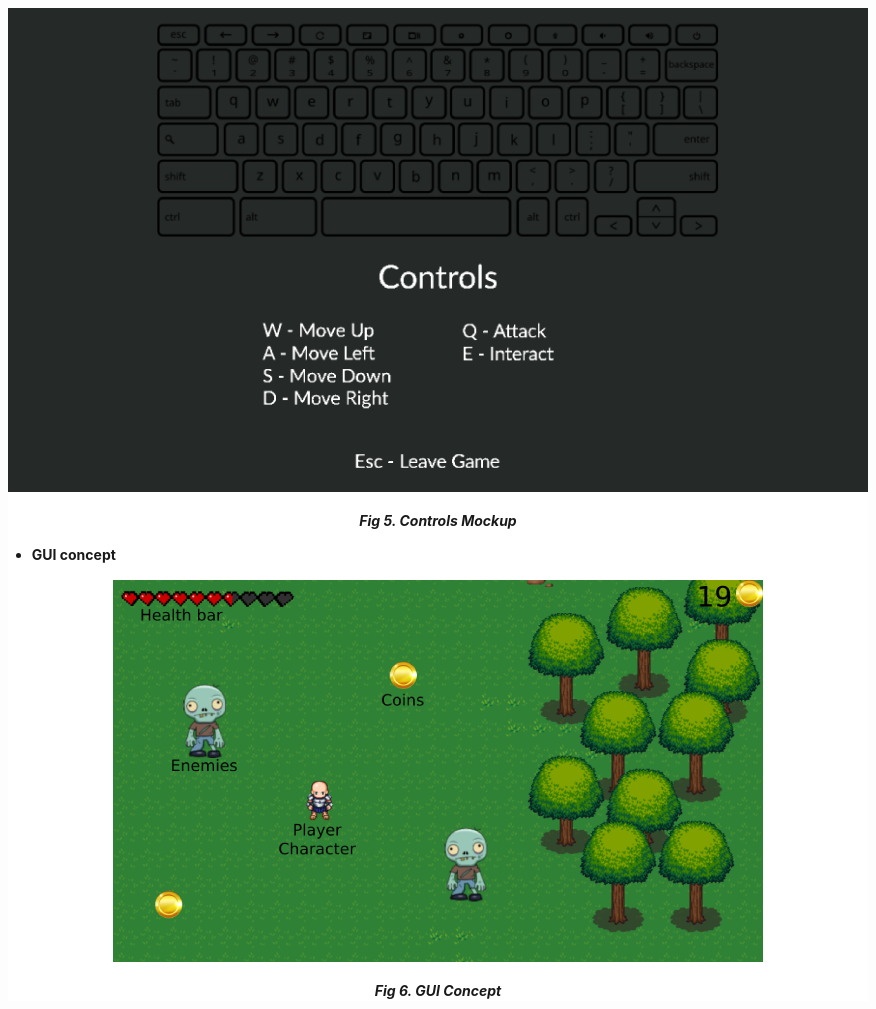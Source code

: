    <img src="Images/Controls 2.png"/>
</p>
<p align="center">
  <b><i>Fig 5. Controls Mockup </i></b>
</p>

- **GUI concept**

<p align="center" justify="center">
   <img src="Images/UI 1 2.png"/>
</p>
<p align="center">
  <b><i>Fig 6. GUI Concept </i></b>
</p>
